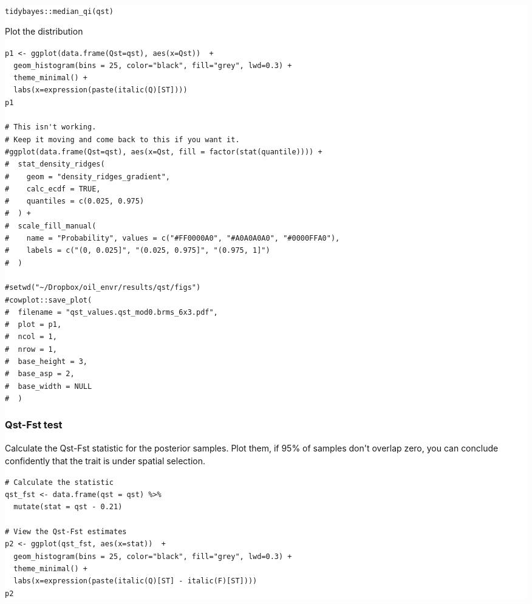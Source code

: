 ```{r, eval=T}
tidybayes::median_qi(qst)
```

Plot the distribution

```{r, eval=T}
p1 <- ggplot(data.frame(Qst=qst), aes(x=Qst))  + 
  geom_histogram(bins = 25, color="black", fill="grey", lwd=0.3) +
  theme_minimal() + 
  labs(x=expression(paste(italic(Q)[ST])))
p1

# This isn't working.
# Keep it moving and come back to this if you want it.
#ggplot(data.frame(Qst=qst), aes(x=Qst, fill = factor(stat(quantile)))) +
#  stat_density_ridges(
#    geom = "density_ridges_gradient",
#    calc_ecdf = TRUE,
#    quantiles = c(0.025, 0.975)
#  ) +
#  scale_fill_manual(
#    name = "Probability", values = c("#FF0000A0", "#A0A0A0A0", "#0000FFA0"),
#    labels = c("(0, 0.025]", "(0.025, 0.975]", "(0.975, 1]")
#  )

#setwd("~/Dropbox/oil_envr/results/qst/figs")
#cowplot::save_plot(
#  filename = "qst_values.qst_mod0.brms_6x3.pdf",
#  plot = p1,
#  ncol = 1,
#  nrow = 1,
#  base_height = 3,
#  base_asp = 2,
#  base_width = NULL
#  )

```

### Qst-Fst test

Calculate the Qst-Fst statistic for the posterior samples. Plot them, if 95% of samples don't overlap zero, you can conclude confidently that the trait is under spatial selection.

```{r, eval = T}
# Calculate the statistic
qst_fst <- data.frame(qst = qst) %>%
  mutate(stat = qst - 0.21)

# View the Qst-Fst estimates
p2 <- ggplot(qst_fst, aes(x=stat))  + 
  geom_histogram(bins = 25, color="black", fill="grey", lwd=0.3) +
  theme_minimal() + 
  labs(x=expression(paste(italic(Q)[ST] - italic(F)[ST])))
p2

```

